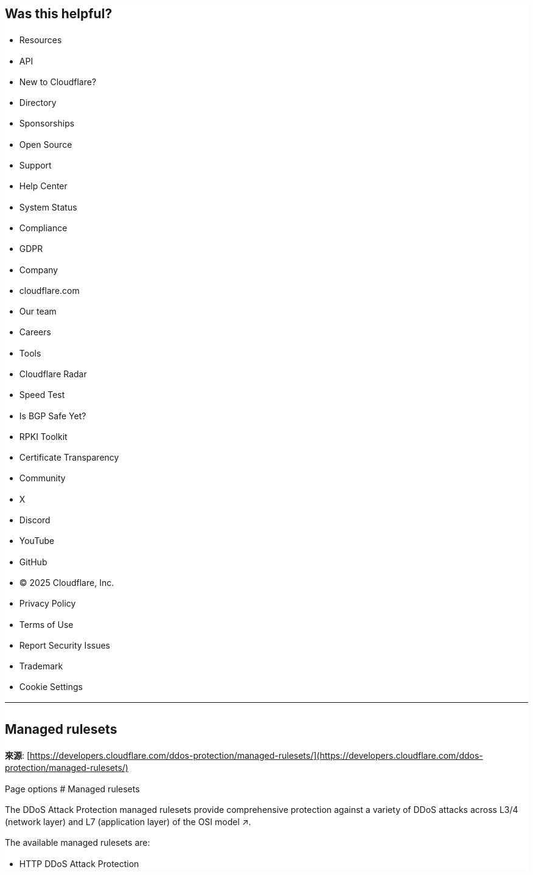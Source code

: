## Was this helpful?

- Resources
- API
- New to Cloudflare?
- Directory
- Sponsorships
- Open Source

- Support
- Help Center
- System Status
- Compliance
- GDPR

- Company
- cloudflare.com
- Our team
- Careers

- Tools
- Cloudflare Radar
- Speed Test
- Is BGP Safe Yet?
- RPKI Toolkit
- Certificate Transparency

- Community
- X
- Discord
- YouTube
- GitHub

- © 2025 Cloudflare, Inc.
- Privacy Policy
- Terms of Use
- Report Security Issues
- Trademark
- Cookie Settings

---

## Managed rulesets

**來源**: [https://developers.cloudflare.com/ddos-protection/managed-rulesets/](https://developers.cloudflare.com/ddos-protection/managed-rulesets/)

Page options # Managed rulesets

The DDoS Attack Protection managed rulesets provide comprehensive protection against a variety of DDoS attacks across L3/4 (network layer) and L7 (application layer) of the OSI model ↗.

The available managed rulesets are:

- HTTP DDoS Attack Protection
